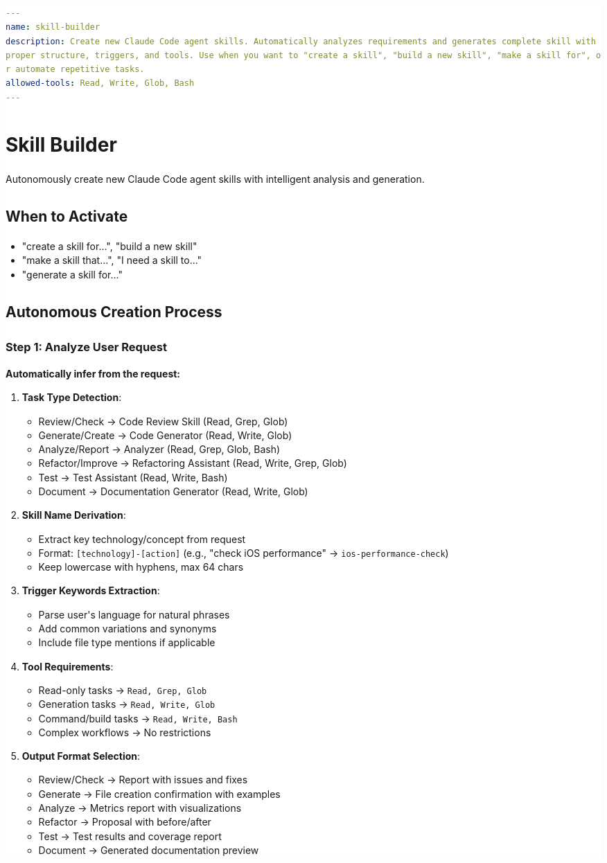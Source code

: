 ```yaml
---
name: skill-builder
description: Create new Claude Code agent skills. Automatically analyzes requirements and generates complete skill with proper structure, triggers, and tools. Use when you want to "create a skill", "build a new skill", "make a skill for", or automate repetitive tasks.
allowed-tools: Read, Write, Glob, Bash
---
```


# Skill Builder

Autonomously create new Claude Code agent skills with intelligent analysis and generation.

## When to Activate

- "create a skill for...", "build a new skill"
- "make a skill that...", "I need a skill to..."
- "generate a skill for..."

## Autonomous Creation Process

### Step 1: Analyze User Request

**Automatically infer from the request:**

1. **Task Type Detection**:
   - Review/Check → Code Review Skill (Read, Grep, Glob)
   - Generate/Create → Code Generator (Read, Write, Glob)
   - Analyze/Report → Analyzer (Read, Grep, Glob, Bash)
   - Refactor/Improve → Refactoring Assistant (Read, Write, Grep, Glob)
   - Test → Test Assistant (Read, Write, Bash)
   - Document → Documentation Generator (Read, Write, Glob)

2. **Skill Name Derivation**:
   - Extract key technology/concept from request
   - Format: `[technology]-[action]` (e.g., "check iOS performance" → `ios-performance-check`)
   - Keep lowercase with hyphens, max 64 chars

3. **Trigger Keywords Extraction**:
   - Parse user's language for natural phrases
   - Add common variations and synonyms
   - Include file type mentions if applicable

4. **Tool Requirements**:
   - Read-only tasks → `Read, Grep, Glob`
   - Generation tasks → `Read, Write, Glob`
   - Command/build tasks → `Read, Write, Bash`
   - Complex workflows → No restrictions

5. **Output Format Selection**:
   - Review/Check → Report with issues and fixes
   - Generate → File creation confirmation with examples
   - Analyze → Metrics report with visualizations
   - Refactor → Proposal with before/after
   - Test → Test results and coverage report
   - Document → Generated documentation preview
